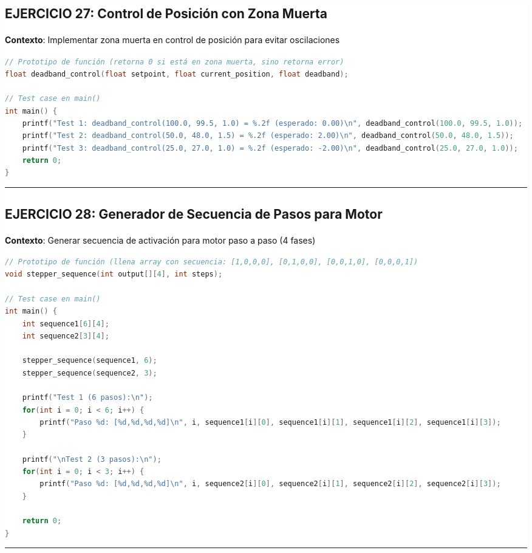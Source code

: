 
## EJERCICIO 27: Control de Posición con Zona Muerta
**Contexto**: Implementar zona muerta en control de posición para evitar oscilaciones

```c
// Prototipo de función (retorna 0 si está en zona muerta, sino retorna error)
float deadband_control(float setpoint, float current_position, float deadband);

// Test case en main()
int main() {
    printf("Test 1: deadband_control(100.0, 99.5, 1.0) = %.2f (esperado: 0.00)\n", deadband_control(100.0, 99.5, 1.0));
    printf("Test 2: deadband_control(50.0, 48.0, 1.5) = %.2f (esperado: 2.00)\n", deadband_control(50.0, 48.0, 1.5));
    printf("Test 3: deadband_control(25.0, 27.0, 1.0) = %.2f (esperado: -2.00)\n", deadband_control(25.0, 27.0, 1.0));
    return 0;
}
```

---

## EJERCICIO 28: Generador de Secuencia de Pasos para Motor
**Contexto**: Generar secuencia de activación para motor paso a paso (4 fases)

```c
// Prototipo de función (llena array con secuencia: [1,0,0,0], [0,1,0,0], [0,0,1,0], [0,0,0,1])
void stepper_sequence(int output[][4], int steps);

// Test case en main()
int main() {
    int sequence1[6][4];
    int sequence2[3][4];
    
    stepper_sequence(sequence1, 6);
    stepper_sequence(sequence2, 3);
    
    printf("Test 1 (6 pasos):\n");
    for(int i = 0; i < 6; i++) {
        printf("Paso %d: [%d,%d,%d,%d]\n", i, sequence1[i][0], sequence1[i][1], sequence1[i][2], sequence1[i][3]);
    }
    
    printf("\nTest 2 (3 pasos):\n");
    for(int i = 0; i < 3; i++) {
        printf("Paso %d: [%d,%d,%d,%d]\n", i, sequence2[i][0], sequence2[i][1], sequence2[i][2], sequence2[i][3]);
    }
    
    return 0;
}
```

---